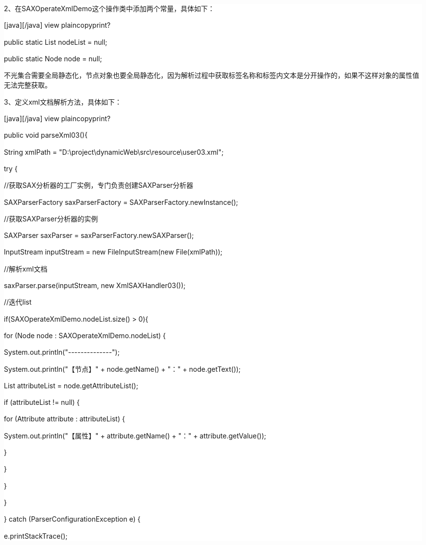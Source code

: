 2、在SAXOperateXmlDemo这个操作类中添加两个常量，具体如下：

\[java\]\[/java\] view plaincopyprint?

public static List<Node> nodeList = null;

public static Node node = null;

不光集合需要全局静态化，节点对象也要全局静态化，因为解析过程中获取标签名称和标签内文本是分开操作的，如果不这样对象的属性值无法完整获取。

3、定义xml文档解析方法，具体如下：

\[java\]\[/java\] view plaincopyprint?

public void parseXml03(){

String xmlPath = "D:\\project\\dynamicWeb\\src\\resource\\user03.xml";

try {

//获取SAX分析器的工厂实例，专门负责创建SAXParser分析器

SAXParserFactory saxParserFactory = SAXParserFactory.newInstance();

//获取SAXParser分析器的实例

SAXParser saxParser = saxParserFactory.newSAXParser();

InputStream inputStream = new FileInputStream(new File(xmlPath));


//解析xml文档

saxParser.parse(inputStream, new XmlSAXHandler03());


//迭代list

if(SAXOperateXmlDemo.nodeList.size() > 0){

for (Node node : SAXOperateXmlDemo.nodeList) {

System.out.println("--------------");

System.out.println("【节点】" + node.getName() + "：" + node.getText());

List<Attribute> attributeList = node.getAttributeList();

if (attributeList != null) {

for (Attribute attribute : attributeList) {

System.out.println("【属性】" + attribute.getName() + "：" + attribute.getValue());

}

}

}

}


} catch (ParserConfigurationException e) {

e.printStackTrace();
